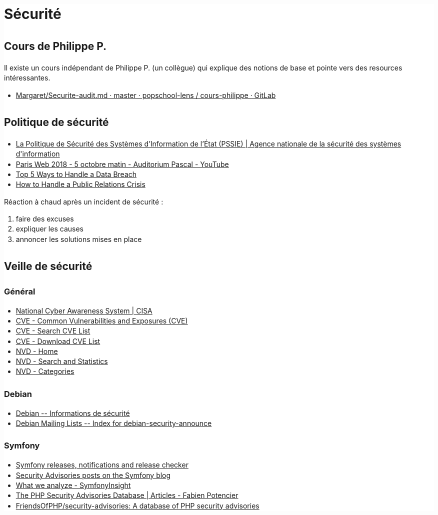 # Sécurité

## Cours de Philippe P.

Il existe un cours indépendant de Philippe P. (un collègue) qui explique des notions de base et pointe vers des resources intéressantes.

- [Margaret/Securite-audit.md · master · popschool-lens / cours-philippe · GitLab](https://framagit.org/popschool-lens/cours-philippe/blob/master/Margaret/Securite-audit.md)

## Politique de sécurité

- [La Politique de Sécurité des Systèmes d’Information de l’État (PSSIE) | Agence nationale de la sécurité des systèmes d'information](https://www.ssi.gouv.fr/entreprise/reglementation/protection-des-systemes-dinformations/la-politique-de-securite-des-systemes-dinformation-de-letat-pssie/)
- [Paris Web 2018 - 5 octobre matin - Auditorium Pascal - YouTube](https://www.youtube.com/watch?v=VnwzO0uNn6o&feature=youtu.be&t=3836)
- [Top 5 Ways to Handle a Data Breach](https://securitytrails.com/blog/top-5-ways-handle-data-breach)
- [How to Handle a Public Relations Crisis](https://www.businessnewsdaily.com/8935-recover-from-pr-crisis.html)

Réaction à chaud après un incident de sécurité :

1. faire des excuses
2. expliquer les causes
3. annoncer les solutions mises en place

## Veille de sécurité

### Général

- [National Cyber Awareness System | CISA](https://www.us-cert.gov/ncas)
- [CVE - Common Vulnerabilities and Exposures (CVE)](http://cve.mitre.org/)
- [CVE - Search CVE List](http://cve.mitre.org/cve/search_cve_list.html)
- [CVE - Download CVE List](http://cve.mitre.org/data/downloads/index.html)
- [NVD - Home](https://nvd.nist.gov/)
- [NVD - Search and Statistics](https://nvd.nist.gov/vuln/search)
- [NVD - Categories](https://nvd.nist.gov/vuln/categories)

### Debian

- [Debian -- Informations de sécurité](https://www.debian.org/security/)
- [Debian Mailing Lists -- Index for debian-security-announce](https://lists.debian.org/debian-security-announce/)

### Symfony

- [Symfony releases, notifications and release checker](https://symfony.com/releases)
- [Security Advisories posts on the Symfony blog](https://symfony.com/blog/category/security-advisories)
- [What we analyze - SymfonyInsight](https://insight.symfony.com/what-we-analyse)
- [The PHP Security Advisories Database | Articles - Fabien Potencier](http://fabien.potencier.org/the-php-security-advisories-database.html)
- [FriendsOfPHP/security-advisories: A database of PHP security advisories](https://github.com/FriendsOfPHP/security-advisories)

